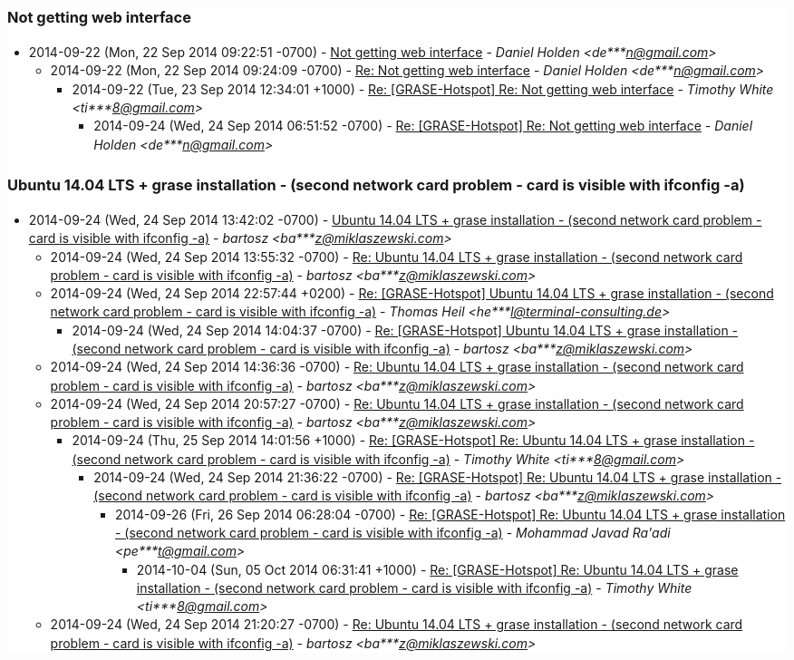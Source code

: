 ### Not getting web interface
+ 2014-09-22 (Mon, 22 Sep 2014 09:22:51 -0700) - [Not getting web interface](/archive/2014/09/3d6b7dca29184ef32995b2870093f43899d4233ad2c7aadae67010c4f4606995) - _Daniel Holden \<de***n@gmail.com\>_
  + 2014-09-22 (Mon, 22 Sep 2014 09:24:09 -0700) - [Re: Not getting web interface](/archive/2014/09/ab0e3d70bcf41c41f77d7cfd6b8e05862322ca5796627d576ec0fb757b971ea9) - _Daniel Holden \<de***n@gmail.com\>_
    + 2014-09-22 (Tue, 23 Sep 2014 12:34:01 +1000) - [Re: [GRASE-Hotspot] Re: Not getting web interface](/archive/2014/09/bc1c307d444a94620980e2c71d3f7cf9a230ac4dba57f6f604003403fcb65b62) - _Timothy White \<ti***8@gmail.com\>_
      + 2014-09-24 (Wed, 24 Sep 2014 06:51:52 -0700) - [Re: [GRASE-Hotspot] Re: Not getting web interface](/archive/2014/09/906d21fb5ef07c00bca9705f0a73db1f90bb993e953ad1ec40e6d2d9f7c8fb63) - _Daniel Holden \<de***n@gmail.com\>_

### Ubuntu 14.04 LTS + grase installation - (second network card problem - card is visible with ifconfig -a)
+ 2014-09-24 (Wed, 24 Sep 2014 13:42:02 -0700) - [Ubuntu 14.04 LTS + grase installation - (second network card problem - card is visible with ifconfig -a)](/archive/2014/09/9d97daa7234b72fc084268066946c3224dfbbb5c4fc894107189d3203d9b4a9e) - _bartosz \<ba***z@miklaszewski.com\>_
  + 2014-09-24 (Wed, 24 Sep 2014 13:55:32 -0700) - [Re: Ubuntu 14.04 LTS + grase installation - (second network card problem - card is visible with ifconfig -a)](/archive/2014/09/56c0013237e0d01f6ebe5b8e1d215a49bb6e345120b2aca467820b2292d24c1d) - _bartosz \<ba***z@miklaszewski.com\>_
  + 2014-09-24 (Wed, 24 Sep 2014 22:57:44 +0200) - [Re: [GRASE-Hotspot] Ubuntu 14.04 LTS + grase installation - (second network card problem - card is visible with ifconfig -a)](/archive/2014/09/8ab33fd0769c39ca2893d01c3b055ff0170d50c15281f7dc16ceda30accc4e0e) - _Thomas Heil \<he***l@terminal-consulting.de\>_
    + 2014-09-24 (Wed, 24 Sep 2014 14:04:37 -0700) - [Re: [GRASE-Hotspot] Ubuntu 14.04 LTS + grase installation - (second network card problem - card is visible with ifconfig -a)](/archive/2014/09/d05c1c68cbd212cc2464ecd0a599e84b2ae35434d025d848cf2285b8dc48cec2) - _bartosz \<ba***z@miklaszewski.com\>_
  + 2014-09-24 (Wed, 24 Sep 2014 14:36:36 -0700) - [Re: Ubuntu 14.04 LTS + grase installation - (second network card problem - card is visible with ifconfig -a)](/archive/2014/09/d30763fbb5c65dea014cca185a5cd61b6f25a3ba2eaa1f5ac4fbe86bcc406fee) - _bartosz \<ba***z@miklaszewski.com\>_
  + 2014-09-24 (Wed, 24 Sep 2014 20:57:27 -0700) - [Re: Ubuntu 14.04 LTS + grase installation - (second network card problem - card is visible with ifconfig -a)](/archive/2014/09/28fa10dadb851a4c0a572beed42cdd03f75d40ade31adb4a5a93300dfa133420) - _bartosz \<ba***z@miklaszewski.com\>_
    + 2014-09-24 (Thu, 25 Sep 2014 14:01:56 +1000) - [Re: [GRASE-Hotspot] Re: Ubuntu 14.04 LTS + grase installation - (second network card problem - card is visible with ifconfig -a)](/archive/2014/09/425c6710f96046e8d894ee9536eee0ab246ab7a7d45d39667294ca1e521e9da8) - _Timothy White \<ti***8@gmail.com\>_
      + 2014-09-24 (Wed, 24 Sep 2014 21:36:22 -0700) - [Re: [GRASE-Hotspot] Re: Ubuntu 14.04 LTS + grase installation - (second network card problem - card is visible with ifconfig -a)](/archive/2014/09/c77339e2d331b97b4c826152671a6a294190b18773c7ead2a4d3a82a67ac6b0b) - _bartosz \<ba***z@miklaszewski.com\>_
        + 2014-09-26 (Fri, 26 Sep 2014 06:28:04 -0700) - [Re: [GRASE-Hotspot] Re: Ubuntu 14.04 LTS + grase installation - (second network card problem - card is visible with ifconfig -a)](/archive/2014/09/b9c677c7d7ab323161be39955889626c4bf8f2356d61e54f36c4c90042b4ed49) - _Mohammad Javad Ra'adi \<pe***t@gmail.com\>_
          + 2014-10-04 (Sun, 05 Oct 2014 06:31:41 +1000) - [Re: [GRASE-Hotspot] Re: Ubuntu 14.04 LTS + grase installation - (second network card problem - card is visible with ifconfig -a)](/archive/2014/10/5a2899c17709d12b9527a645efbceeda5fc86eff864dc76a235e647512e8665f) - _Timothy White \<ti***8@gmail.com\>_
  + 2014-09-24 (Wed, 24 Sep 2014 21:20:27 -0700) - [Re: Ubuntu 14.04 LTS + grase installation - (second network card problem - card is visible with ifconfig -a)](/archive/2014/09/2056d7e343c8c3d981019828764b9a87eda4aaf91e953e224db88498c115144f) - _bartosz \<ba***z@miklaszewski.com\>_
